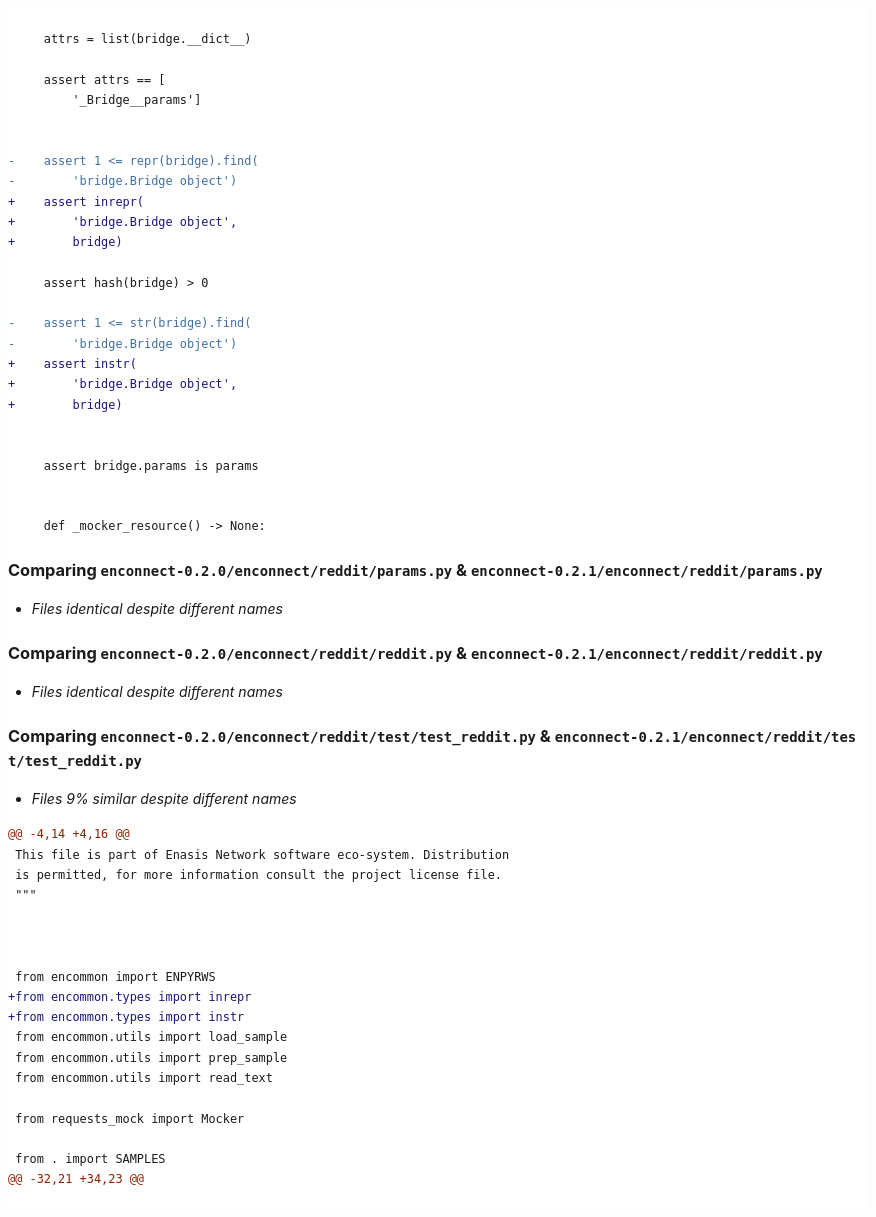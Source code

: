 ```diff
 
     attrs = list(bridge.__dict__)
 
     assert attrs == [
         '_Bridge__params']
 
 
-    assert 1 <= repr(bridge).find(
-        'bridge.Bridge object')
+    assert inrepr(
+        'bridge.Bridge object',
+        bridge)
 
     assert hash(bridge) > 0
 
-    assert 1 <= str(bridge).find(
-        'bridge.Bridge object')
+    assert instr(
+        'bridge.Bridge object',
+        bridge)
 
 
     assert bridge.params is params
 
 
     def _mocker_resource() -> None:
```

### Comparing `enconnect-0.2.0/enconnect/reddit/params.py` & `enconnect-0.2.1/enconnect/reddit/params.py`

 * *Files identical despite different names*

### Comparing `enconnect-0.2.0/enconnect/reddit/reddit.py` & `enconnect-0.2.1/enconnect/reddit/reddit.py`

 * *Files identical despite different names*

### Comparing `enconnect-0.2.0/enconnect/reddit/test/test_reddit.py` & `enconnect-0.2.1/enconnect/reddit/test/test_reddit.py`

 * *Files 9% similar despite different names*

```diff
@@ -4,14 +4,16 @@
 This file is part of Enasis Network software eco-system. Distribution
 is permitted, for more information consult the project license file.
 """
 
 
 
 from encommon import ENPYRWS
+from encommon.types import inrepr
+from encommon.types import instr
 from encommon.utils import load_sample
 from encommon.utils import prep_sample
 from encommon.utils import read_text
 
 from requests_mock import Mocker
 
 from . import SAMPLES
@@ -32,21 +34,23 @@
 
```